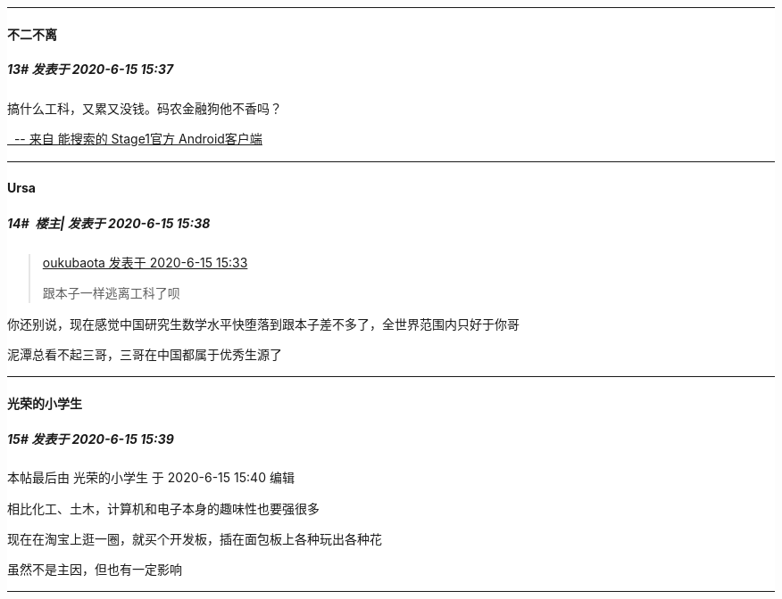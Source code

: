 




*****

####  不二不离  
##### 13#       发表于 2020-6-15 15:37




搞什么工科，又累又没钱。码农金融狗他不香吗？

[  -- 来自 能搜索的 Stage1官方 Android客户端](https://www.coolapk.com/apk/140634)







*****

####  Ursa  
##### 14#         楼主| 发表于 2020-6-15 15:38



<blockquote><a href="httphttps://bbs.saraba1st.com/2b/forum.php?mod=redirect&amp;goto=findpost&amp;pid=47813414&amp;ptid=1941837" target="_blank">oukubaota 发表于 2020-6-15 15:33</a>

跟本子一样逃离工科了呗</blockquote>
你还别说，现在感觉中国研究生数学水平快堕落到跟本子差不多了，全世界范围内只好于你哥


泥潭总看不起三哥，三哥在中国都属于优秀生源了







*****

####  光荣的小学生  
##### 15#       发表于 2020-6-15 15:39



 本帖最后由 光荣的小学生 于 2020-6-15 15:40 编辑 

相比化工、土木，计算机和电子本身的趣味性也要强很多


现在在淘宝上逛一圈，就买个开发板，插在面包板上各种玩出各种花


虽然不是主因，但也有一定影响







*****
